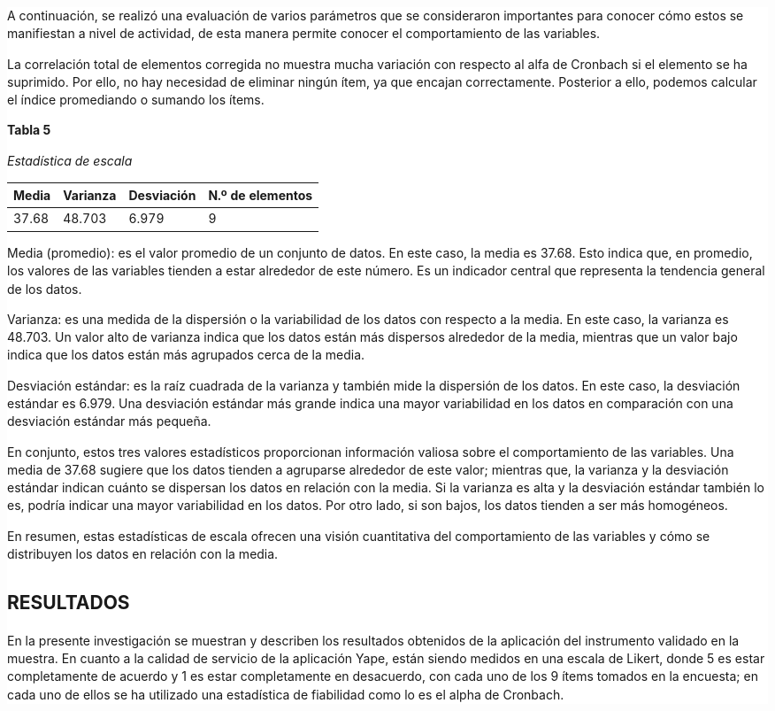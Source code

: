 A continuación, se realizó una evaluación de varios parámetros que se consideraron importantes para
conocer cómo estos se manifiestan a nivel de actividad, de esta manera permite conocer el comportamiento
de las variables.

La correlación total de elementos corregida no muestra mucha variación con respecto al alfa de Cronbach
si el elemento se ha suprimido. Por ello, no hay necesidad de eliminar ningún ítem, ya que encajan
correctamente. Posterior a ello, podemos calcular el índice promediando o sumando los ítems.

**Tabla 5**

*Estadística de escala*

| Media | Varianza | Desviación | N.º de elementos |
| ----- | -------- | ---------- | ---------------- |
| 37.68 | 48.703   | 6.979      | 9                |

Media (promedio): es el valor promedio de un conjunto de datos. En este caso, la media es 37.68. Esto
indica que, en promedio, los valores de las variables tienden a estar alrededor de este número. Es un
indicador central que representa la tendencia general de los datos.

Varianza: es una medida de la dispersión o la variabilidad de los datos con respecto a la media. En este
caso, la varianza es 48.703. Un valor alto de varianza indica que los datos están más dispersos
alrededor de la media, mientras que un valor bajo indica que los datos están más agrupados cerca de la
media.

Desviación estándar: es la raíz cuadrada de la varianza y también mide la dispersión de los datos. En
este caso, la desviación estándar es 6.979. Una desviación estándar más grande indica una mayor
variabilidad en los datos en comparación con una desviación estándar más pequeña.

En conjunto, estos tres valores estadísticos proporcionan información valiosa sobre el comportamiento de
las variables. Una media de 37.68 sugiere que los datos tienden a agruparse alrededor de este valor;
mientras que, la varianza y la desviación estándar indican cuánto se dispersan los datos en relación con
la media. Si la varianza es alta y la desviación estándar también lo es, podría indicar una mayor
variabilidad en los datos. Por otro lado, si son bajos, los datos tienden a ser más homogéneos.

En resumen, estas estadísticas de escala ofrecen una visión cuantitativa del comportamiento de las
variables y cómo se distribuyen los datos en relación con la media.

## RESULTADOS

En la presente investigación se muestran y describen los resultados obtenidos de la aplicación del
instrumento validado en la muestra. En cuanto a la calidad de servicio de la aplicación Yape, están
siendo medidos en una escala de Likert, donde 5 es estar completamente de acuerdo y 1 es estar
completamente en desacuerdo, con cada uno de los 9 ítems tomados en la encuesta; en cada uno de ellos se
ha utilizado una estadística de fiabilidad como lo es el alpha de Cronbach.
